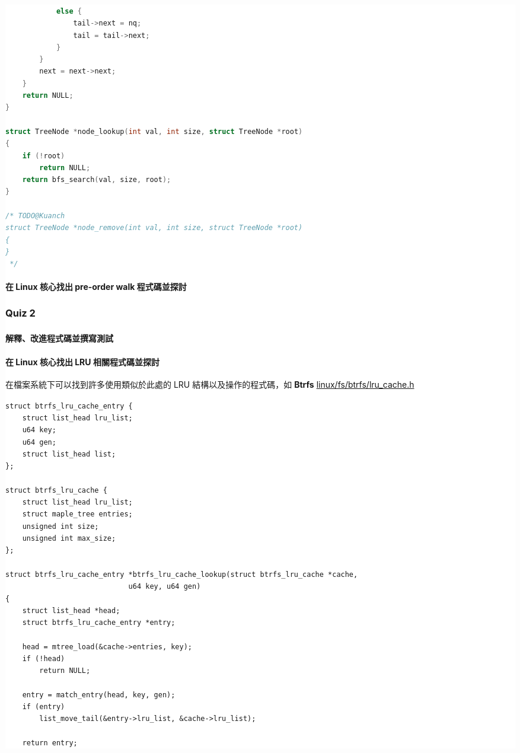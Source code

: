 ```c
            else {
                tail->next = nq;
                tail = tail->next;
            }
        }
        next = next->next;
    }
    return NULL;
}

struct TreeNode *node_lookup(int val, int size, struct TreeNode *root)
{
    if (!root)
        return NULL;
    return bfs_search(val, size, root);
}

/* TODO@Kuanch
struct TreeNode *node_remove(int val, int size, struct TreeNode *root)
{
}
 */
```


#### 在 Linux 核心找出 pre-order walk 程式碼並探討

### Quiz 2
#### 解釋、改進程式碼並撰寫測試
#### 在 Linux 核心找出 LRU 相關程式碼並探討
在檔案系統下可以找到許多使用類似於此處的 LRU 結構以及操作的程式碼，如 **Btrfs** [linux/fs/btrfs/lru_cache.h](https://github.com/torvalds/linux/blob/master/fs/btrfs/lru_cache.h#L41)

```c=
struct btrfs_lru_cache_entry {
	struct list_head lru_list;
	u64 key;
	u64 gen;
	struct list_head list;
};

struct btrfs_lru_cache {
	struct list_head lru_list;
	struct maple_tree entries;
	unsigned int size;
	unsigned int max_size;
};

struct btrfs_lru_cache_entry *btrfs_lru_cache_lookup(struct btrfs_lru_cache *cache,
						     u64 key, u64 gen)
{
	struct list_head *head;
	struct btrfs_lru_cache_entry *entry;

	head = mtree_load(&cache->entries, key);
	if (!head)
		return NULL;

	entry = match_entry(head, key, gen);
	if (entry)
		list_move_tail(&entry->lru_list, &cache->lru_list);

	return entry;
```